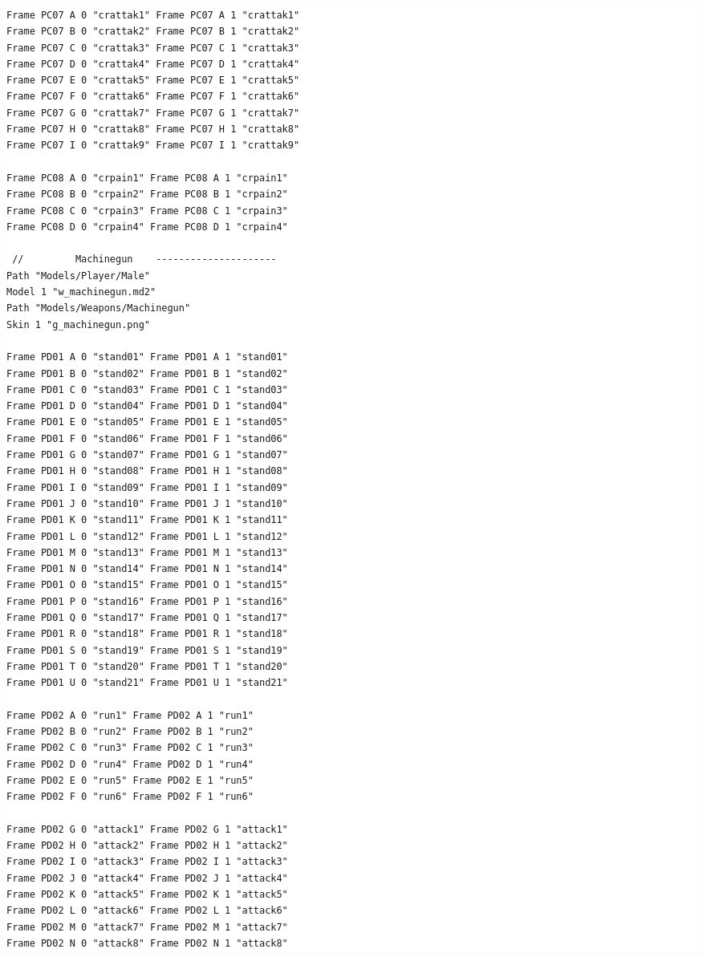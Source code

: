 	Frame PC07 A 0 "crattak1" Frame PC07 A 1 "crattak1"
	Frame PC07 B 0 "crattak2" Frame PC07 B 1 "crattak2"
	Frame PC07 C 0 "crattak3" Frame PC07 C 1 "crattak3"
	Frame PC07 D 0 "crattak4" Frame PC07 D 1 "crattak4"
	Frame PC07 E 0 "crattak5" Frame PC07 E 1 "crattak5"
	Frame PC07 F 0 "crattak6" Frame PC07 F 1 "crattak6"
	Frame PC07 G 0 "crattak7" Frame PC07 G 1 "crattak7"
	Frame PC07 H 0 "crattak8" Frame PC07 H 1 "crattak8"
	Frame PC07 I 0 "crattak9" Frame PC07 I 1 "crattak9"

	Frame PC08 A 0 "crpain1" Frame PC08 A 1 "crpain1"
	Frame PC08 B 0 "crpain2" Frame PC08 B 1 "crpain2"
	Frame PC08 C 0 "crpain3" Frame PC08 C 1 "crpain3"
	Frame PC08 D 0 "crpain4" Frame PC08 D 1 "crpain4"
	
	 // 		Machinegun    ---------------------
	Path "Models/Player/Male"
	Model 1 "w_machinegun.md2"
	Path "Models/Weapons/Machinegun"
	Skin 1 "g_machinegun.png"
	
	Frame PD01 A 0 "stand01" Frame PD01 A 1 "stand01"
	Frame PD01 B 0 "stand02" Frame PD01 B 1 "stand02"
	Frame PD01 C 0 "stand03" Frame PD01 C 1 "stand03"
	Frame PD01 D 0 "stand04" Frame PD01 D 1 "stand04"
	Frame PD01 E 0 "stand05" Frame PD01 E 1 "stand05"
	Frame PD01 F 0 "stand06" Frame PD01 F 1 "stand06"
	Frame PD01 G 0 "stand07" Frame PD01 G 1 "stand07"
	Frame PD01 H 0 "stand08" Frame PD01 H 1 "stand08"
	Frame PD01 I 0 "stand09" Frame PD01 I 1 "stand09"
	Frame PD01 J 0 "stand10" Frame PD01 J 1 "stand10"
	Frame PD01 K 0 "stand11" Frame PD01 K 1 "stand11"
	Frame PD01 L 0 "stand12" Frame PD01 L 1 "stand12"
	Frame PD01 M 0 "stand13" Frame PD01 M 1 "stand13"
	Frame PD01 N 0 "stand14" Frame PD01 N 1 "stand14"
	Frame PD01 O 0 "stand15" Frame PD01 O 1 "stand15"
	Frame PD01 P 0 "stand16" Frame PD01 P 1 "stand16"
	Frame PD01 Q 0 "stand17" Frame PD01 Q 1 "stand17"
	Frame PD01 R 0 "stand18" Frame PD01 R 1 "stand18"
	Frame PD01 S 0 "stand19" Frame PD01 S 1 "stand19"
	Frame PD01 T 0 "stand20" Frame PD01 T 1 "stand20"
	Frame PD01 U 0 "stand21" Frame PD01 U 1 "stand21"
	
	Frame PD02 A 0 "run1" Frame PD02 A 1 "run1"
	Frame PD02 B 0 "run2" Frame PD02 B 1 "run2"
	Frame PD02 C 0 "run3" Frame PD02 C 1 "run3"
	Frame PD02 D 0 "run4" Frame PD02 D 1 "run4"
	Frame PD02 E 0 "run5" Frame PD02 E 1 "run5"
	Frame PD02 F 0 "run6" Frame PD02 F 1 "run6"
	
	Frame PD02 G 0 "attack1" Frame PD02 G 1 "attack1"
	Frame PD02 H 0 "attack2" Frame PD02 H 1 "attack2"
	Frame PD02 I 0 "attack3" Frame PD02 I 1 "attack3"
	Frame PD02 J 0 "attack4" Frame PD02 J 1 "attack4"
	Frame PD02 K 0 "attack5" Frame PD02 K 1 "attack5"
	Frame PD02 L 0 "attack6" Frame PD02 L 1 "attack6"
	Frame PD02 M 0 "attack7" Frame PD02 M 1 "attack7"
	Frame PD02 N 0 "attack8" Frame PD02 N 1 "attack8"
	